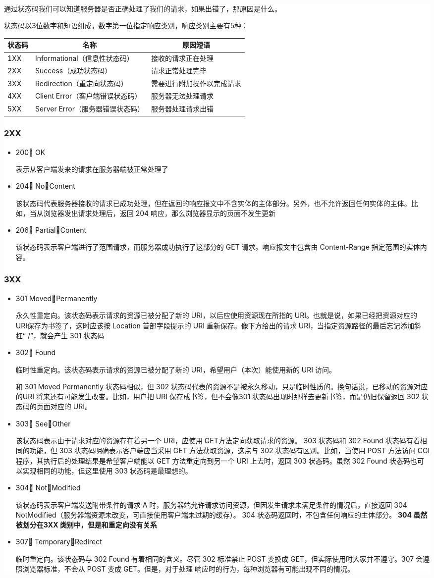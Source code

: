 通过状态码我们可以知道服务器是否正确处理了我们的请求，如果出错了，那原因是什么。

状态码以3位数字和短语组成，数字第一位指定响应类别，响应类别主要有5种：

| 状态码  | 名称                     | 原因短语          |
| ---- | ---------------------- | ------------- |
| 1XX  | Informational（信息性状态码）  | 接收的请求正在处理     |
| 2XX  | Success（成功状态码）         | 请求正常处理完毕      |
| 3XX  | Redirection（重定向状态码）    | 需要进行附加操作以完成请求 |
| 4XX  | Client Error（客户端错误状态码） | 服务器无法处理请求     |
| 5XX  | Server Error（服务器错误状态码） | 服务器处理请求出错     |

### 2XX

- 200 OK 

  表示从客户端发来的请求在服务器端被正常处理了

- 204 NoContent

  该状态码代表服务器接收的请求已成功处理，但在返回的响应报文中不含实体的主体部分。另外，也不允许返回任何实体的主体。比如，当从浏览器发出请求处理后，返回 204 响应，那么浏览器显示的页面不发生更新

- 206 PartialContent

  该状态码表示客户端进行了范围请求，而服务器成功执行了这部分的 GET 请求。响应报文中包含由 Content-Range 指定范围的实体内容。

### 3XX

- 301 MovedPermanently

  永久性重定向。该状态码表示请求的资源已被分配了新的 URI，以后应使用资源现在所指的 URI。也就是说，如果已经把资源对应的 URI保存为书签了，这时应该按 Location 首部字段提示的 URI 重新保存。像下方给出的请求 URI，当指定资源路径的最后忘记添加斜杠“ /”，就会产生 301 状态码

- 302 Found

  临时性重定向。该状态码表示请求的资源已被分配了新的 URI，希望用户（本次）能使用新的 URI 访问。

  和 301 Moved Permanently 状态码相似，但 302 状态码代表的资源不是被永久移动，只是临时性质的。换句话说，已移动的资源对应的URI 将来还有可能发生改变。比如，用户把 URI 保存成书签，但不会像301 状态码出现时那样去更新书签，而是仍旧保留返回 302 状态码的页面对应的 URI。

- 303 SeeOther

  该状态码表示由于请求对应的资源存在着另一个 URI，应使用 GET方法定向获取请求的资源。
  303 状态码和 302 Found 状态码有着相同的功能，但 303 状态码明确表示客户端应当采用 GET 方法获取资源，这点与 302 状态码有区别。比如，当使用 POST 方法访问 CGI 程序，其执行后的处理结果是希望客户端能以 GET 方法重定向到另一个 URI 上去时，返回 303 状态码。虽然 302 Found 状态码也可以实现相同的功能，但这里使用 303 状态码是最理想的。 

- 304 NotModified

  该状态码表示客户端发送附带条件的请求 A 时，服务器端允许请求访问资源，但因发生请求未满足条件的情况后，直接返回 304 NotModified（服务器端资源未改变，可直接使用客户端未过期的缓存）。
  304 状态码返回时，不包含任何响应的主体部分。 **304 虽然被划分在3XX 类别中，但是和重定向没有关系**

- 307 TemporaryRedirect

  临时重定向。该状态码与 302 Found 有着相同的含义。尽管 302 标准禁止 POST 变换成 GET，但实际使用时大家并不遵守。307 会遵照浏览器标准，不会从 POST 变成 GET。但是，对于处理
  响应时的行为，每种浏览器有可能出现不同的情况。
